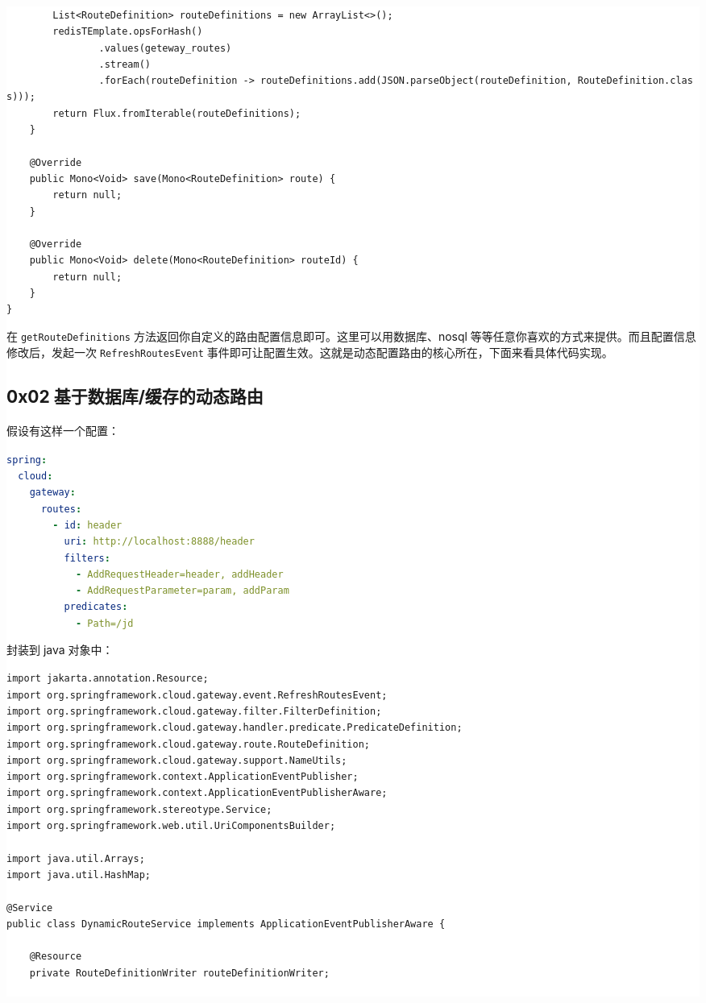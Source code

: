 ```
        List<RouteDefinition> routeDefinitions = new ArrayList<>();
        redisTEmplate.opsForHash()
                .values(geteway_routes)
                .stream()
                .forEach(routeDefinition -> routeDefinitions.add(JSON.parseObject(routeDefinition, RouteDefinition.class)));
        return Flux.fromIterable(routeDefinitions);
    }
    
    @Override
    public Mono<Void> save(Mono<RouteDefinition> route) {
        return null;
    }
    
    @Override
    public Mono<Void> delete(Mono<RouteDefinition> routeId) {
        return null;
    }
}
```

在 `getRouteDefinitions` 方法返回你自定义的路由配置信息即可。这里可以用数据库、nosql 等等任意你喜欢的方式来提供。而且配置信息修改后，发起一次 `RefreshRoutesEvent` 事件即可让配置生效。这就是动态配置路由的核心所在，下面来看具体代码实现。

## 0x02 基于数据库/缓存的动态路由

假设有这样一个配置：

```yaml
spring:
  cloud:
    gateway:
      routes:
        - id: header
          uri: http://localhost:8888/header
          filters:
            - AddRequestHeader=header, addHeader
            - AddRequestParameter=param, addParam
          predicates:
            - Path=/jd
```

封装到 java 对象中：

```
import jakarta.annotation.Resource;
import org.springframework.cloud.gateway.event.RefreshRoutesEvent;
import org.springframework.cloud.gateway.filter.FilterDefinition;
import org.springframework.cloud.gateway.handler.predicate.PredicateDefinition;
import org.springframework.cloud.gateway.route.RouteDefinition;
import org.springframework.cloud.gateway.support.NameUtils;
import org.springframework.context.ApplicationEventPublisher;
import org.springframework.context.ApplicationEventPublisherAware;
import org.springframework.stereotype.Service;
import org.springframework.web.util.UriComponentsBuilder;

import java.util.Arrays;
import java.util.HashMap;

@Service
public class DynamicRouteService implements ApplicationEventPublisherAware {
    
    @Resource
    private RouteDefinitionWriter routeDefinitionWriter;
    
```